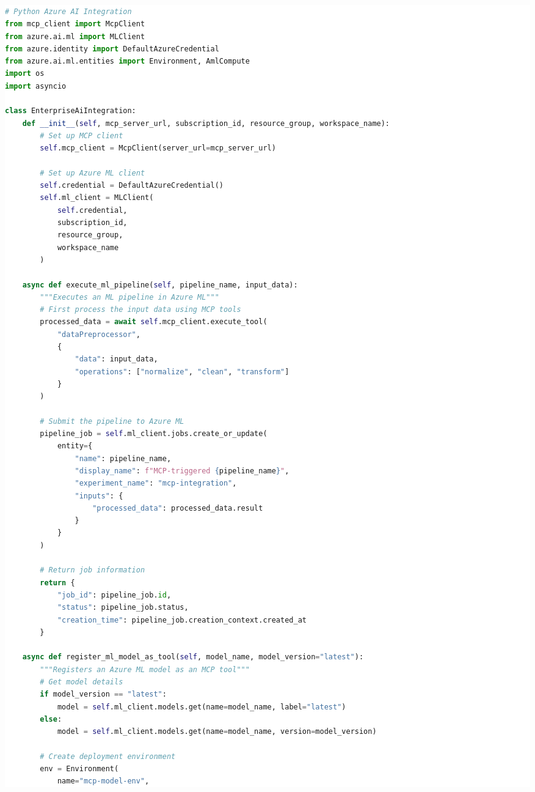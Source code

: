 ```python
# Python Azure AI Integration
from mcp_client import McpClient
from azure.ai.ml import MLClient
from azure.identity import DefaultAzureCredential
from azure.ai.ml.entities import Environment, AmlCompute
import os
import asyncio

class EnterpriseAiIntegration:
    def __init__(self, mcp_server_url, subscription_id, resource_group, workspace_name):
        # Set up MCP client
        self.mcp_client = McpClient(server_url=mcp_server_url)
        
        # Set up Azure ML client
        self.credential = DefaultAzureCredential()
        self.ml_client = MLClient(
            self.credential,
            subscription_id,
            resource_group,
            workspace_name
        )
    
    async def execute_ml_pipeline(self, pipeline_name, input_data):
        """Executes an ML pipeline in Azure ML"""
        # First process the input data using MCP tools
        processed_data = await self.mcp_client.execute_tool(
            "dataPreprocessor",
            {
                "data": input_data,
                "operations": ["normalize", "clean", "transform"]
            }
        )
        
        # Submit the pipeline to Azure ML
        pipeline_job = self.ml_client.jobs.create_or_update(
            entity={
                "name": pipeline_name,
                "display_name": f"MCP-triggered {pipeline_name}",
                "experiment_name": "mcp-integration",
                "inputs": {
                    "processed_data": processed_data.result
                }
            }
        )
        
        # Return job information
        return {
            "job_id": pipeline_job.id,
            "status": pipeline_job.status,
            "creation_time": pipeline_job.creation_context.created_at
        }
    
    async def register_ml_model_as_tool(self, model_name, model_version="latest"):
        """Registers an Azure ML model as an MCP tool"""
        # Get model details
        if model_version == "latest":
            model = self.ml_client.models.get(name=model_name, label="latest")
        else:
            model = self.ml_client.models.get(name=model_name, version=model_version)
        
        # Create deployment environment
        env = Environment(
            name="mcp-model-env",
```